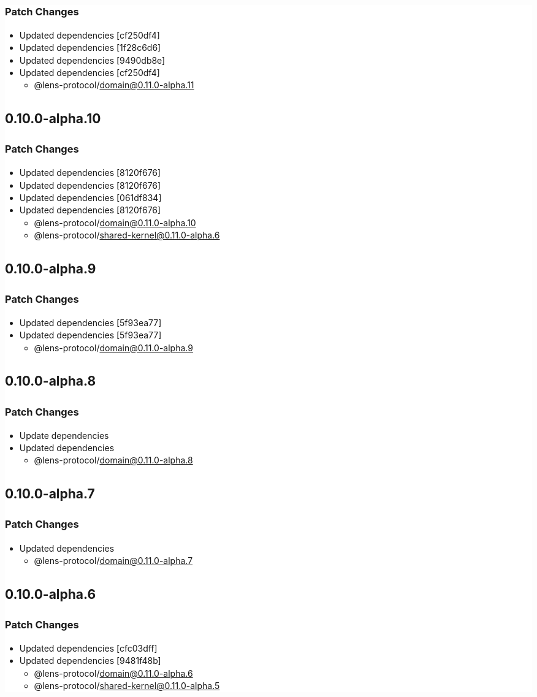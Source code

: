 ### Patch Changes

- Updated dependencies [cf250df4]
- Updated dependencies [1f28c6d6]
- Updated dependencies [9490db8e]
- Updated dependencies [cf250df4]
  - @lens-protocol/domain@0.11.0-alpha.11

## 0.10.0-alpha.10

### Patch Changes

- Updated dependencies [8120f676]
- Updated dependencies [8120f676]
- Updated dependencies [061df834]
- Updated dependencies [8120f676]
  - @lens-protocol/domain@0.11.0-alpha.10
  - @lens-protocol/shared-kernel@0.11.0-alpha.6

## 0.10.0-alpha.9

### Patch Changes

- Updated dependencies [5f93ea77]
- Updated dependencies [5f93ea77]
  - @lens-protocol/domain@0.11.0-alpha.9

## 0.10.0-alpha.8

### Patch Changes

- Update dependencies
- Updated dependencies
  - @lens-protocol/domain@0.11.0-alpha.8

## 0.10.0-alpha.7

### Patch Changes

- Updated dependencies
  - @lens-protocol/domain@0.11.0-alpha.7

## 0.10.0-alpha.6

### Patch Changes

- Updated dependencies [cfc03dff]
- Updated dependencies [9481f48b]
  - @lens-protocol/domain@0.11.0-alpha.6
  - @lens-protocol/shared-kernel@0.11.0-alpha.5
